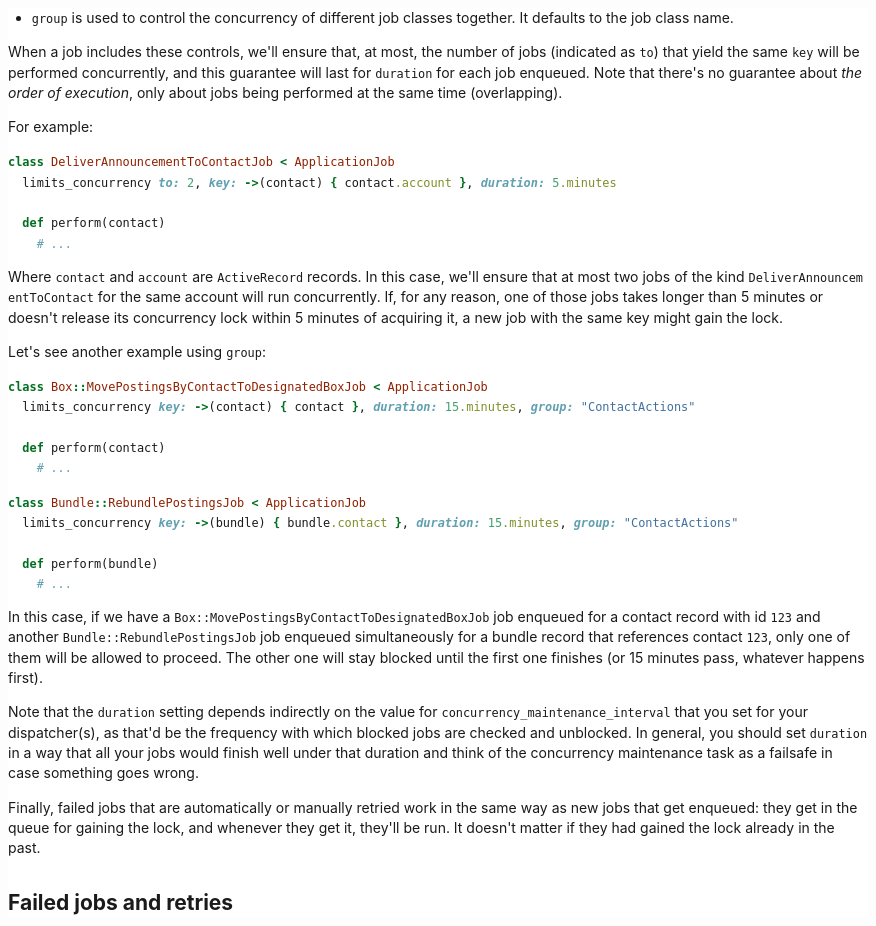 - `group` is used to control the concurrency of different job classes together. It defaults to the job class name.

When a job includes these controls, we'll ensure that, at most, the number of jobs (indicated as `to`) that yield the same `key` will be performed concurrently, and this guarantee will last for `duration` for each job enqueued. Note that there's no guarantee about _the order of execution_, only about jobs being performed at the same time (overlapping).

For example:
```ruby
class DeliverAnnouncementToContactJob < ApplicationJob
  limits_concurrency to: 2, key: ->(contact) { contact.account }, duration: 5.minutes

  def perform(contact)
    # ...
```
Where `contact` and `account` are `ActiveRecord` records. In this case, we'll ensure that at most two jobs of the kind `DeliverAnnouncementToContact` for the same account will run concurrently. If, for any reason, one of those jobs takes longer than 5 minutes or doesn't release its concurrency lock within 5 minutes of acquiring it, a new job with the same key might gain the lock.

Let's see another example using `group`:

```ruby
class Box::MovePostingsByContactToDesignatedBoxJob < ApplicationJob
  limits_concurrency key: ->(contact) { contact }, duration: 15.minutes, group: "ContactActions"

  def perform(contact)
    # ...
```

```ruby
class Bundle::RebundlePostingsJob < ApplicationJob
  limits_concurrency key: ->(bundle) { bundle.contact }, duration: 15.minutes, group: "ContactActions"

  def perform(bundle)
    # ...
```

In this case, if we have a `Box::MovePostingsByContactToDesignatedBoxJob` job enqueued for a contact record with id `123` and another `Bundle::RebundlePostingsJob` job enqueued simultaneously for a bundle record that references contact `123`, only one of them will be allowed to proceed. The other one will stay blocked until the first one finishes (or 15 minutes pass, whatever happens first).

Note that the `duration` setting depends indirectly on the value for `concurrency_maintenance_interval` that you set for your dispatcher(s), as that'd be the frequency with which blocked jobs are checked and unblocked. In general, you should set `duration` in a way that all your jobs would finish well under that duration and think of the concurrency maintenance task as a failsafe in case something goes wrong.

Finally, failed jobs that are automatically or manually retried work in the same way as new jobs that get enqueued: they get in the queue for gaining the lock, and whenever they get it, they'll be run. It doesn't matter if they had gained the lock already in the past.

## Failed jobs and retries
